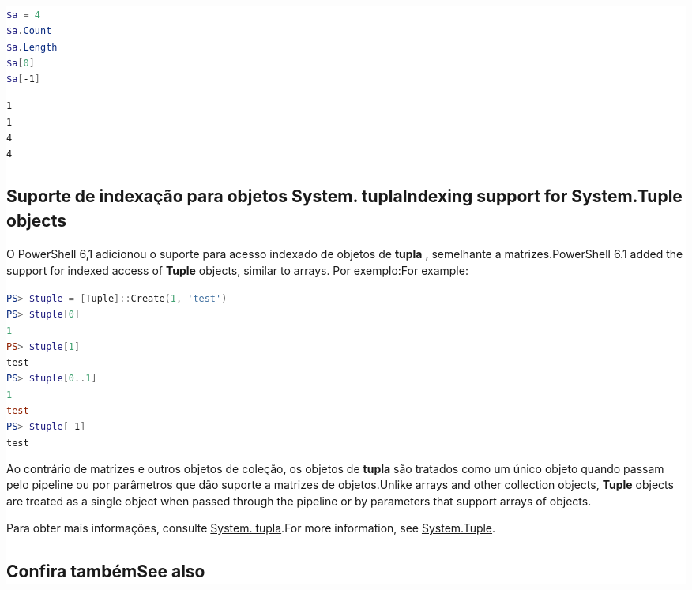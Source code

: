```powershell
$a = 4
$a.Count
$a.Length
$a[0]
$a[-1]
```

```Output
1
1
4
4
```

## <a name="indexing-support-for-systemtuple-objects"></a><span data-ttu-id="47ab9-298">Suporte de indexação para objetos System. tupla</span><span class="sxs-lookup"><span data-stu-id="47ab9-298">Indexing support for System.Tuple objects</span></span>

<span data-ttu-id="47ab9-299">O PowerShell 6,1 adicionou o suporte para acesso indexado de objetos de **tupla** , semelhante a matrizes.</span><span class="sxs-lookup"><span data-stu-id="47ab9-299">PowerShell 6.1 added the support for indexed access of **Tuple** objects, similar to arrays.</span></span>
<span data-ttu-id="47ab9-300">Por exemplo:</span><span class="sxs-lookup"><span data-stu-id="47ab9-300">For example:</span></span>

```powershell
PS> $tuple = [Tuple]::Create(1, 'test')
PS> $tuple[0]
1
PS> $tuple[1]
test
PS> $tuple[0..1]
1
test
PS> $tuple[-1]
test
```

<span data-ttu-id="47ab9-301">Ao contrário de matrizes e outros objetos de coleção, os objetos de **tupla** são tratados como um único objeto quando passam pelo pipeline ou por parâmetros que dão suporte a matrizes de objetos.</span><span class="sxs-lookup"><span data-stu-id="47ab9-301">Unlike arrays and other collection objects, **Tuple** objects are treated as a single object when passed through the pipeline or by parameters that support arrays of objects.</span></span>

<span data-ttu-id="47ab9-302">Para obter mais informações, consulte [System. tupla](/dotnet/api/system.tuple).</span><span class="sxs-lookup"><span data-stu-id="47ab9-302">For more information, see [System.Tuple](/dotnet/api/system.tuple).</span></span>

## <a name="see-also"></a><span data-ttu-id="47ab9-303">Confira também</span><span class="sxs-lookup"><span data-stu-id="47ab9-303">See also</span></span>
